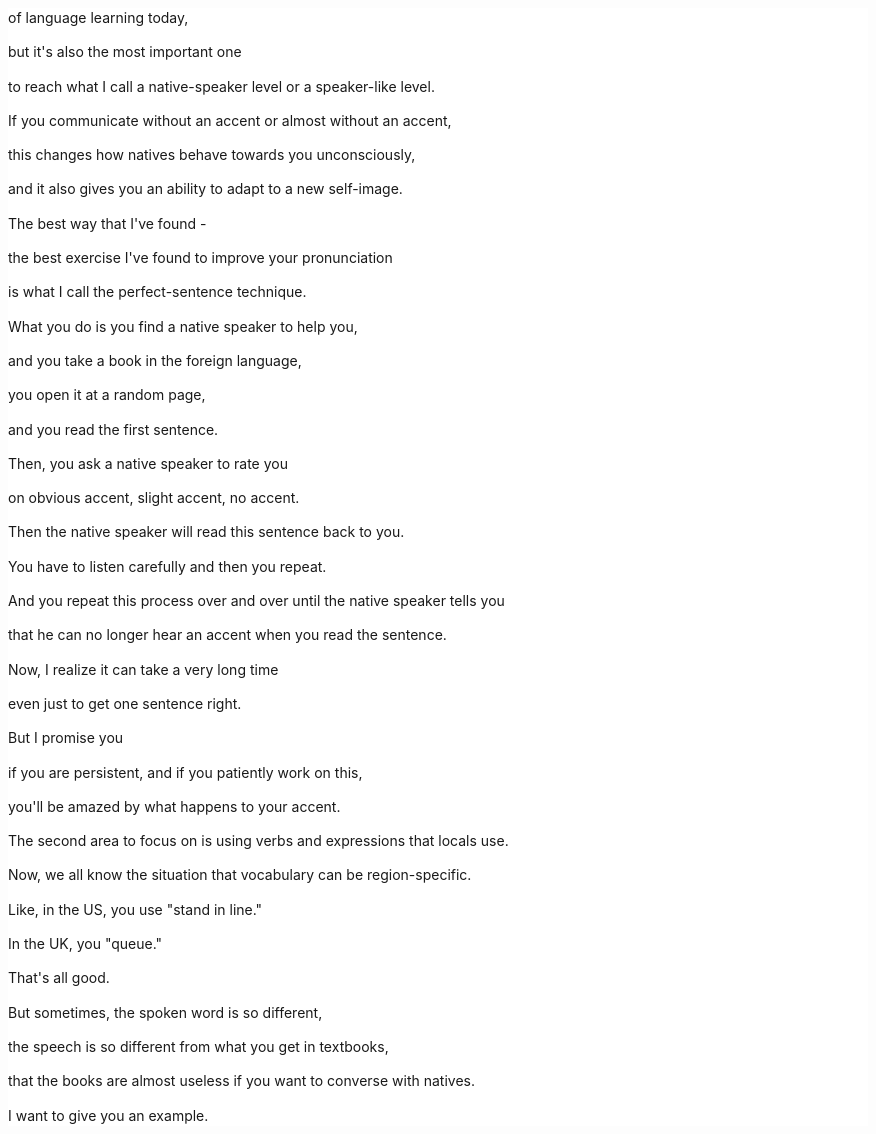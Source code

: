 of language learning today,

but it's also the most important one

to reach what I call a native-speaker level or a speaker-like level.

If you communicate without an accent or almost without an accent,

this changes how natives behave towards you unconsciously,

and it also gives you an ability to adapt to a new self-image.

The best way that I've found -

the best exercise I've found to improve your pronunciation

is what I call the perfect-sentence technique.

What you do is you find a native speaker to help you,

and you take a book in the foreign language,

you open it at a random page,

and you read the first sentence.

Then, you ask a native speaker to rate you

on obvious accent, slight accent, no accent.

Then the native speaker will read this sentence back to you.

You have to listen carefully and then you repeat.

And you repeat this process over and over until the native speaker tells you

that he can no longer hear an accent when you read the sentence.

Now, I realize it can take a very long time

even just to get one sentence right.

But I promise you

if you are persistent, and if you patiently work on this,

you'll be amazed by what happens to your accent.

The second area to focus on is using verbs and expressions that locals use.

Now, we all know the situation that vocabulary can be region-specific.

Like, in the US, you use "stand in line."

In the UK, you "queue."

That's all good.

But sometimes, the spoken word is so different,

the speech is so different from what you get in textbooks,

that the books are almost useless if you want to converse with natives.

I want to give you an example.
